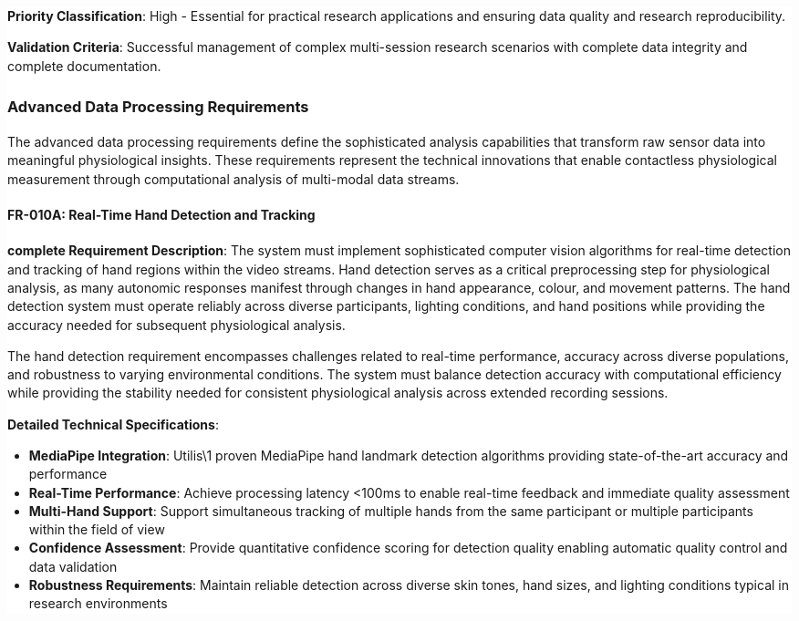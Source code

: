 **Priority Classification**: High - Essential for practical research applications and ensuring data quality and research
reproducibility.

**Validation Criteria**: Successful management of complex multi-session research scenarios with complete data integrity
and complete documentation.

### Advanced Data Processing Requirements

The advanced data processing requirements define the sophisticated analysis capabilities that transform raw sensor data
into meaningful physiological insights. These requirements represent the technical innovations that enable contactless
physiological measurement through computational analysis of multi-modal data streams.

#### FR-010A: Real-Time Hand Detection and Tracking

**complete Requirement Description**: The system must implement sophisticated computer vision algorithms for
real-time detection and tracking of hand regions within the video streams. Hand detection serves as a critical
preprocessing step for physiological analysis, as many autonomic responses manifest through changes in hand appearance,
colour, and movement patterns. The hand detection system must operate reliably across diverse participants, lighting
conditions, and hand positions while providing the accuracy needed for subsequent physiological analysis.

The hand detection requirement encompasses challenges related to real-time performance, accuracy across diverse
populations, and robustness to varying environmental conditions. The system must balance detection accuracy with
computational efficiency while providing the stability needed for consistent physiological analysis across extended
recording sessions.

**Detailed Technical Specifications**:

- **MediaPipe Integration**: Utilis\1 proven MediaPipe hand landmark detection algorithms providing state-of-the-art
  accuracy and performance
- **Real-Time Performance**: Achieve processing latency <100ms to enable real-time feedback and immediate quality
  assessment
- **Multi-Hand Support**: Support simultaneous tracking of multiple hands from the same participant or multiple
  participants within the field of view
- **Confidence Assessment**: Provide quantitative confidence scoring for detection quality enabling automatic quality
  control and data validation
- **Robustness Requirements**: Maintain reliable detection across diverse skin tones, hand sizes, and lighting
  conditions typical in research environments
